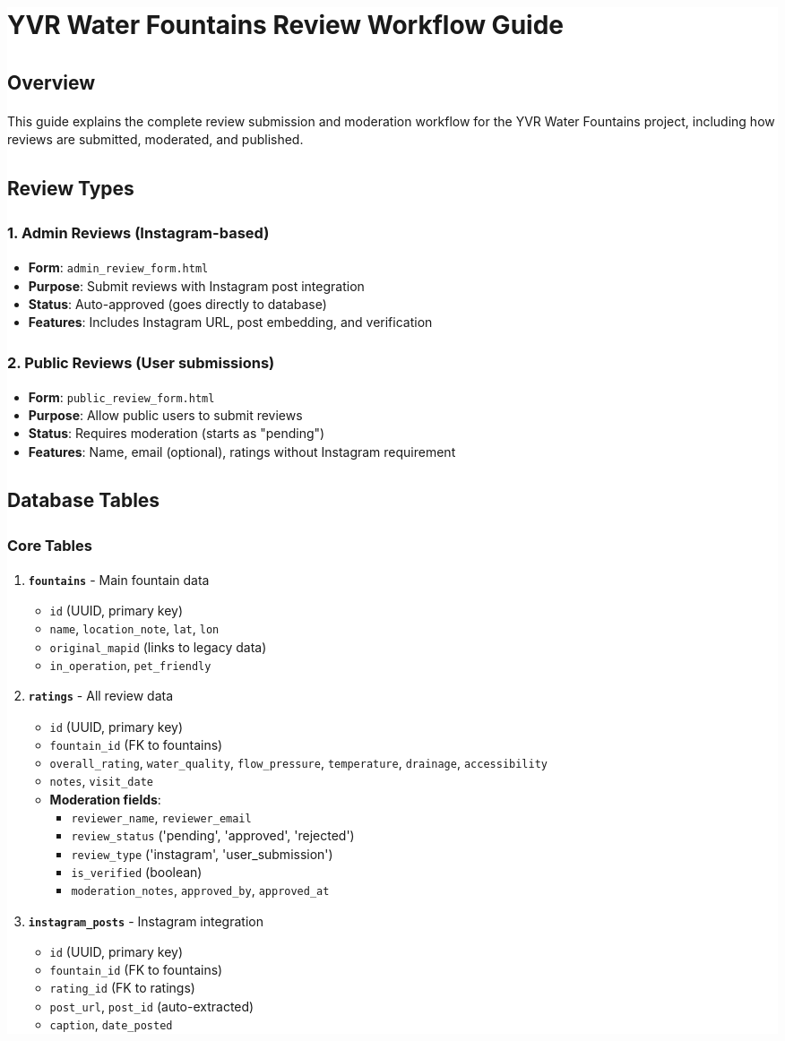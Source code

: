 # YVR Water Fountains Review Workflow Guide

## Overview

This guide explains the complete review submission and moderation workflow for the YVR Water Fountains project, including how reviews are submitted, moderated, and published.

## Review Types

### 1. Admin Reviews (Instagram-based)
- **Form**: `admin_review_form.html`
- **Purpose**: Submit reviews with Instagram post integration
- **Status**: Auto-approved (goes directly to database)
- **Features**: Includes Instagram URL, post embedding, and verification

### 2. Public Reviews (User submissions)
- **Form**: `public_review_form.html`
- **Purpose**: Allow public users to submit reviews
- **Status**: Requires moderation (starts as "pending")
- **Features**: Name, email (optional), ratings without Instagram requirement

## Database Tables

### Core Tables

1. **`fountains`** - Main fountain data
   - `id` (UUID, primary key)
   - `name`, `location_note`, `lat`, `lon`
   - `original_mapid` (links to legacy data)
   - `in_operation`, `pet_friendly`

2. **`ratings`** - All review data
   - `id` (UUID, primary key)
   - `fountain_id` (FK to fountains)
   - `overall_rating`, `water_quality`, `flow_pressure`, `temperature`, `drainage`, `accessibility`
   - `notes`, `visit_date`
   - **Moderation fields**:
     - `reviewer_name`, `reviewer_email`
     - `review_status` ('pending', 'approved', 'rejected')
     - `review_type` ('instagram', 'user_submission')
     - `is_verified` (boolean)
     - `moderation_notes`, `approved_by`, `approved_at`

3. **`instagram_posts`** - Instagram integration
   - `id` (UUID, primary key)
   - `fountain_id` (FK to fountains)
   - `rating_id` (FK to ratings)
   - `post_url`, `post_id` (auto-extracted)
   - `caption`, `date_posted`
